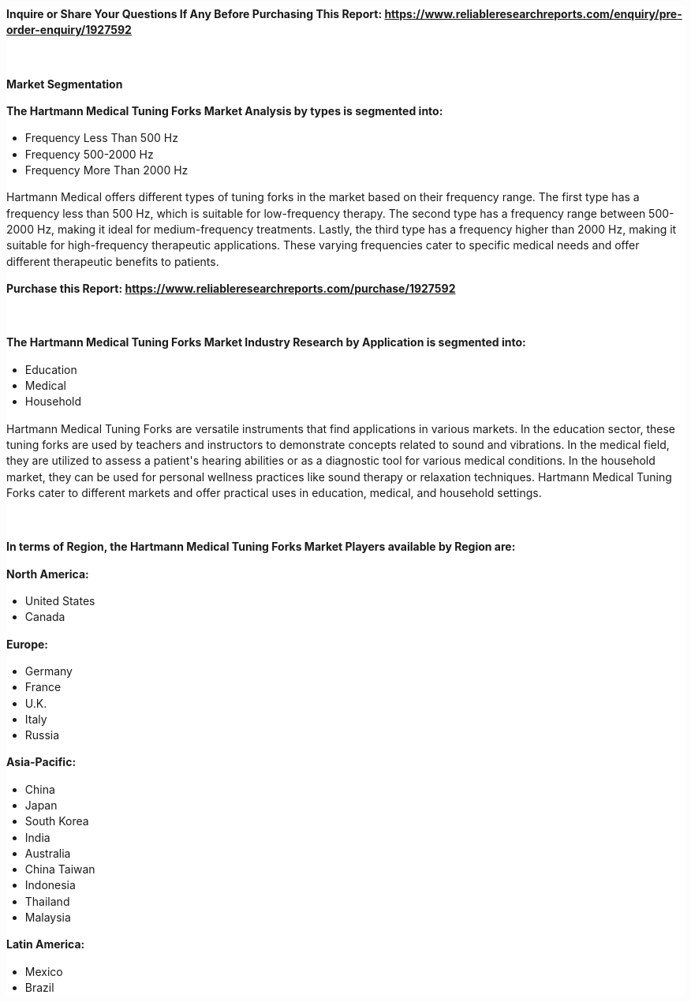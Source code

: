 <p><strong>Inquire or Share Your Questions If Any Before Purchasing This Report: <a href="https://www.reliableresearchreports.com/enquiry/pre-order-enquiry/1927592">https://www.reliableresearchreports.com/enquiry/pre-order-enquiry/1927592</a></strong></p>
<p>&nbsp;</p>
<p><strong>Market Segmentation</strong></p>
<p><strong>The Hartmann Medical Tuning Forks Market Analysis by types is segmented into:</strong></p>
<p><ul><li>Frequency Less Than 500 Hz</li><li>Frequency 500-2000 Hz</li><li>Frequency More Than 2000 Hz</li></ul></p>
<p><p>Hartmann Medical offers different types of tuning forks in the market based on their frequency range. The first type has a frequency less than 500 Hz, which is suitable for low-frequency therapy. The second type has a frequency range between 500-2000 Hz, making it ideal for medium-frequency treatments. Lastly, the third type has a frequency higher than 2000 Hz, making it suitable for high-frequency therapeutic applications. These varying frequencies cater to specific medical needs and offer different therapeutic benefits to patients.</p></p>
<p><strong>Purchase this Report:&nbsp;<a href="https://www.reliableresearchreports.com/purchase/1927592">https://www.reliableresearchreports.com/purchase/1927592</a></strong></p>
<p>&nbsp;</p>
<p><strong>The Hartmann Medical Tuning Forks Market Industry Research by Application is segmented into:</strong></p>
<p><ul><li>Education</li><li>Medical</li><li>Household</li></ul></p>
<p><p>Hartmann Medical Tuning Forks are versatile instruments that find applications in various markets. In the education sector, these tuning forks are used by teachers and instructors to demonstrate concepts related to sound and vibrations. In the medical field, they are utilized to assess a patient's hearing abilities or as a diagnostic tool for various medical conditions. In the household market, they can be used for personal wellness practices like sound therapy or relaxation techniques. Hartmann Medical Tuning Forks cater to different markets and offer practical uses in education, medical, and household settings.</p></p>
<p>&nbsp;</p>
<p><strong>In terms of Region, the Hartmann Medical Tuning Forks Market Players available by Region are:</strong></p>
<p>
    <p> <strong> North America: </strong>
        <ul>
            <li>United States</li>
            <li>Canada</li>
        </ul>
        </p> 
    <p> <strong> Europe: </strong>
        <ul>
            <li>Germany</li>
            <li>France</li>
            <li>U.K.</li>
            <li>Italy</li>
            <li>Russia</li>
        </ul>
        </p> 
    <p> <strong> Asia-Pacific: </strong>
        <ul>
            <li>China</li>
            <li>Japan</li>
            <li>South Korea</li>
            <li>India</li>
            <li>Australia</li>
            <li>China Taiwan</li>
            <li>Indonesia</li>
            <li>Thailand</li>
            <li>Malaysia</li>
        </ul>
        </p> 
    <p> <strong> Latin America: </strong>
        <ul>
            <li>Mexico</li>
            <li>Brazil</li>